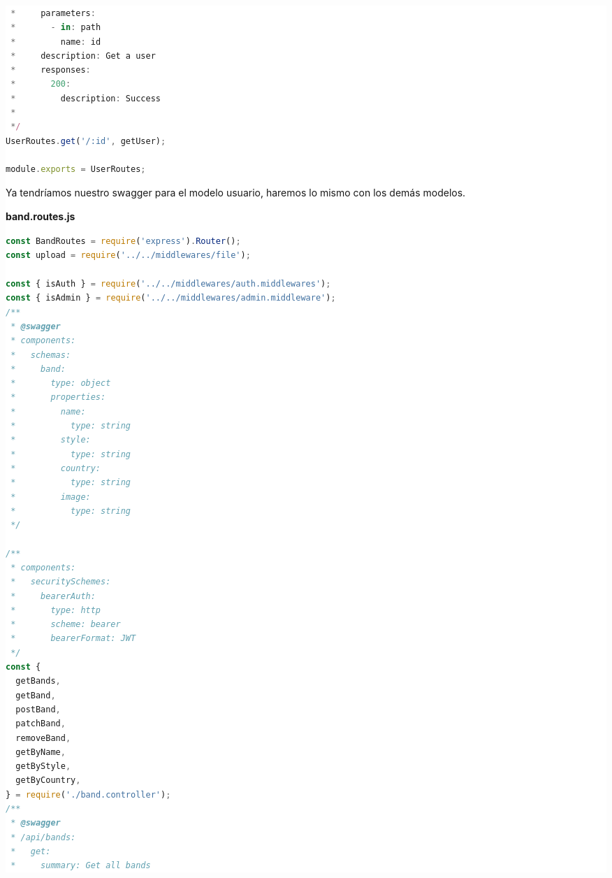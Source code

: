 ```jsx
 *     parameters:
 *       - in: path
 *         name: id
 *     description: Get a user
 *     responses:
 *       200:
 *         description: Success
 *
 */
UserRoutes.get('/:id', getUser);

module.exports = UserRoutes;
```

Ya tendríamos nuestro swagger para el modelo usuario, haremos lo mismo con los demás modelos.

**band.routes.js**

```jsx
const BandRoutes = require('express').Router();
const upload = require('../../middlewares/file');

const { isAuth } = require('../../middlewares/auth.middlewares');
const { isAdmin } = require('../../middlewares/admin.middleware');
/**
 * @swagger
 * components:
 *   schemas:
 *     band:
 *       type: object
 *       properties:
 *         name:
 *           type: string
 *         style:
 *           type: string
 *         country:
 *           type: string
 *         image:
 *           type: string
 */

/**
 * components:
 *   securitySchemes:
 *     bearerAuth:
 *       type: http
 *       scheme: bearer
 *       bearerFormat: JWT
 */
const {
  getBands,
  getBand,
  postBand,
  patchBand,
  removeBand,
  getByName,
  getByStyle,
  getByCountry,
} = require('./band.controller');
/**
 * @swagger
 * /api/bands:
 *   get:
 *     summary: Get all bands
```